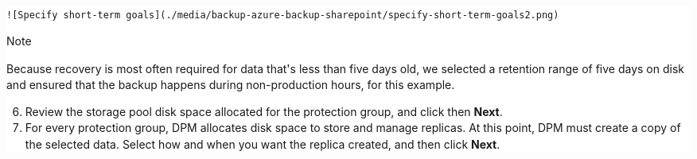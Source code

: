     ![Specify short-term goals](./media/backup-azure-backup-sharepoint/specify-short-term-goals2.png)
   
   > [!NOTE]
   > Because recovery is most often required for data that's less than five days old, we selected a retention range of five days on disk and ensured that the backup happens during non-production hours, for this example.
   > 
   > 
6. Review the storage pool disk space allocated for the protection group, and click then **Next**.
7. For every protection group, DPM allocates disk space to store and manage replicas. At this point, DPM must create a copy of the selected data. Select how and when you want the replica created, and then click **Next**.
   
